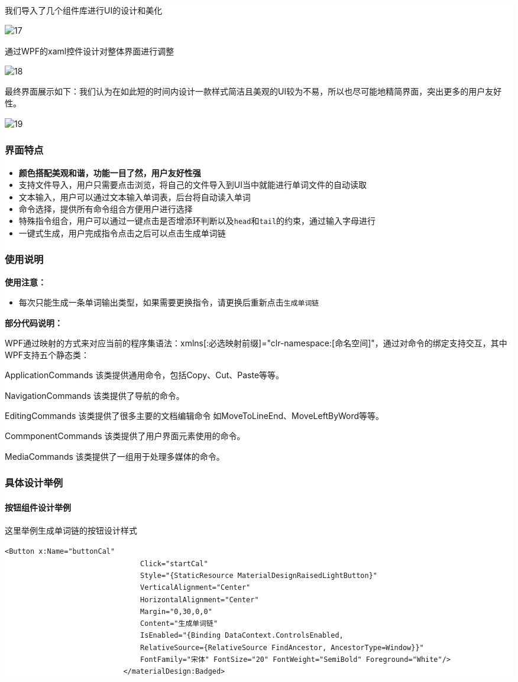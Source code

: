 我们导入了几个组件库进行UI的设计和美化

<img src="https://s2.loli.net/2022/04/05/X5pv7KHxCVRe3ij.png" alt="17" width="80%" />

通过WPF的xaml控件设计对整体界面进行调整

<img src="https://s2.loli.net/2022/04/05/vXTflwNOobG5r8Z.png" alt="18" width="80%" />

最终界面展示如下：我们认为在如此短的时间内设计一款样式简洁且美观的UI较为不易，所以也尽可能地精简界面，突出更多的用户友好性。

<img src="https://s2.loli.net/2022/04/05/zBqKLH7YQZXt2Ih.png" alt="19" width="80%" />

### 界面特点

- **颜色搭配美观和谐，功能一目了然，用户友好性强**
- 支持文件导入，用户只需要点击浏览，将自己的文件导入到UI当中就能进行单词文件的自动读取
- 文本输入，用户可以通过文本输入单词表，后台将自动读入单词
- 命令选择，提供所有命令组合方便用户进行选择
- 特殊指令组合，用户可以通过一键点击是否增添环判断以及`head`和`tail`的约束，通过输入字母进行
- 一键式生成，用户完成指令点击之后可以点击生成单词链

### 使用说明

**使用注意：**

- 每次只能生成一条单词输出类型，如果需要更换指令，请更换后重新点击`生成单词链`

**部分代码说明：**

WPF通过映射的方式来对应当前的程序集语法：xmlns[:必选映射前缀]="clr-namespace:[命名空间]"，通过对命令的绑定支持交互，其中WPF支持五个静态类：

ApplicationCommands 该类提供通用命令，包括Copy、Cut、Paste等等。

NavigationCommands 该类提供了导航的命令。

EditingCommands 该类提供了很多主要的文档编辑命令 如MoveToLineEnd、MoveLeftByWord等等。

CommponentCommands 该类提供了用户界面元素使用的命令。

MediaCommands 该类提供了一组用于处理多媒体的命令。

### 具体设计举例

#### 按钮组件设计举例

这里举例生成单词链的按钮设计样式

```xaml
<Button x:Name="buttonCal"
                                Click="startCal"
                                Style="{StaticResource MaterialDesignRaisedLightButton}"
                                VerticalAlignment="Center"
                                HorizontalAlignment="Center"
                                Margin="0,30,0,0"
                                Content="生成单词链"
                                IsEnabled="{Binding DataContext.ControlsEnabled, 
                                RelativeSource={RelativeSource FindAncestor, AncestorType=Window}}" 
                                FontFamily="宋体" FontSize="20" FontWeight="SemiBold" Foreground="White"/>
                            </materialDesign:Badged>
```
